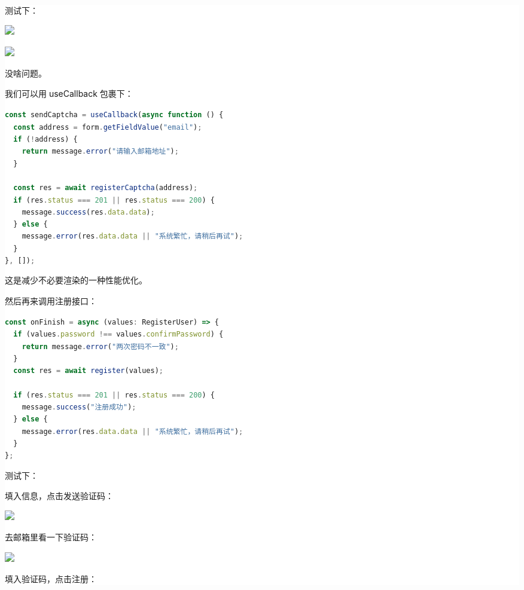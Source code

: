 测试下：

![](/nestjsCheats/image-3745.jpg)

![](/nestjsCheats/image-3746.jpg)

没啥问题。

我们可以用 useCallback 包裹下：

```javascript
const sendCaptcha = useCallback(async function () {
  const address = form.getFieldValue("email");
  if (!address) {
    return message.error("请输入邮箱地址");
  }

  const res = await registerCaptcha(address);
  if (res.status === 201 || res.status === 200) {
    message.success(res.data.data);
  } else {
    message.error(res.data.data || "系统繁忙，请稍后再试");
  }
}, []);
```

这是减少不必要渲染的一种性能优化。

然后再来调用注册接口：

```javascript
const onFinish = async (values: RegisterUser) => {
  if (values.password !== values.confirmPassword) {
    return message.error("两次密码不一致");
  }
  const res = await register(values);

  if (res.status === 201 || res.status === 200) {
    message.success("注册成功");
  } else {
    message.error(res.data.data || "系统繁忙，请稍后再试");
  }
};
```

测试下：

填入信息，点击发送验证码：

![](/nestjsCheats/image-3747.jpg)

去邮箱里看一下验证码：

![](/nestjsCheats/image-3748.jpg)

填入验证码，点击注册：
